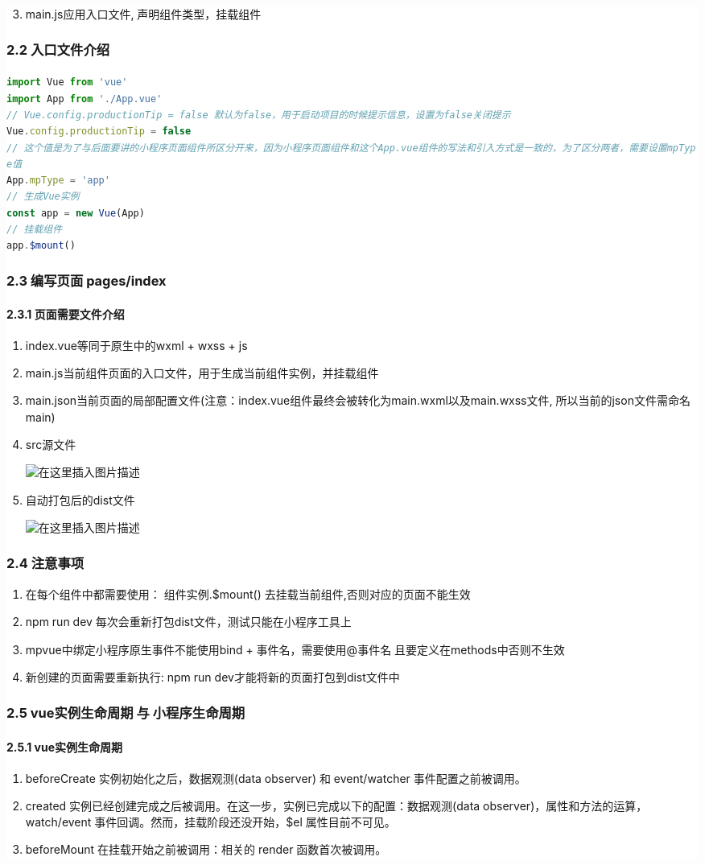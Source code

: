 3. main.js应用入口文件, 声明组件类型，挂载组件

### 2.2 入口文件介绍

```js
import Vue from 'vue'
import App from './App.vue'
// Vue.config.productionTip = false 默认为false，用于启动项目的时候提示信息，设置为false关闭提示
Vue.config.productionTip = false
// 这个值是为了与后面要讲的小程序页面组件所区分开来，因为小程序页面组件和这个App.vue组件的写法和引入方式是一致的，为了区分两者，需要设置mpType值
App.mpType = 'app'
// 生成Vue实例
const app = new Vue(App)
// 挂载组件
app.$mount()

```

### 2.3 编写页面 pages/index

#### 2.3.1 页面需要文件介绍

1. index.vue等同于原生中的wxml + wxss + js

2. main.js当前组件页面的入口文件，用于生成当前组件实例，并挂载组件

3. main.json当前页面的局部配置文件(注意：index.vue组件最终会被转化为main.wxml以及main.wxss文件, 所以当前的json文件需命名main)

4. src源文件

   ![在这里插入图片描述](https://img-blog.csdnimg.cn/ad1bb98732b6463da077a13fa4d82b84.png)

5. 自动打包后的dist文件

   ![在这里插入图片描述](https://img-blog.csdnimg.cn/d9731df1ba8a491e874ebfb857ab1a1c.png)

### 2.4 注意事项

1. 在每个组件中都需要使用： 组件实例.$mount() 去挂载当前组件,否则对应的页面不能生效

2. npm run dev 每次会重新打包dist文件，测试只能在小程序工具上

3. mpvue中绑定小程序原生事件不能使用bind + 事件名，需要使用@事件名 且要定义在methods中否则不生效

4. 新创建的页面需要重新执行: npm run dev才能将新的页面打包到dist文件中

### 2.5 vue实例生命周期 与 小程序生命周期

#### 2.5.1 vue实例生命周期

1. beforeCreate 实例初始化之后，数据观测(data observer) 和 event/watcher 事件配置之前被调用。

2. created 实例已经创建完成之后被调用。在这一步，实例已完成以下的配置：数据观测(data observer)，属性和方法的运算， watch/event 事件回调。然而，挂载阶段还没开始，$el 属性目前不可见。

3. beforeMount  在挂载开始之前被调用：相关的 render 函数首次被调用。
